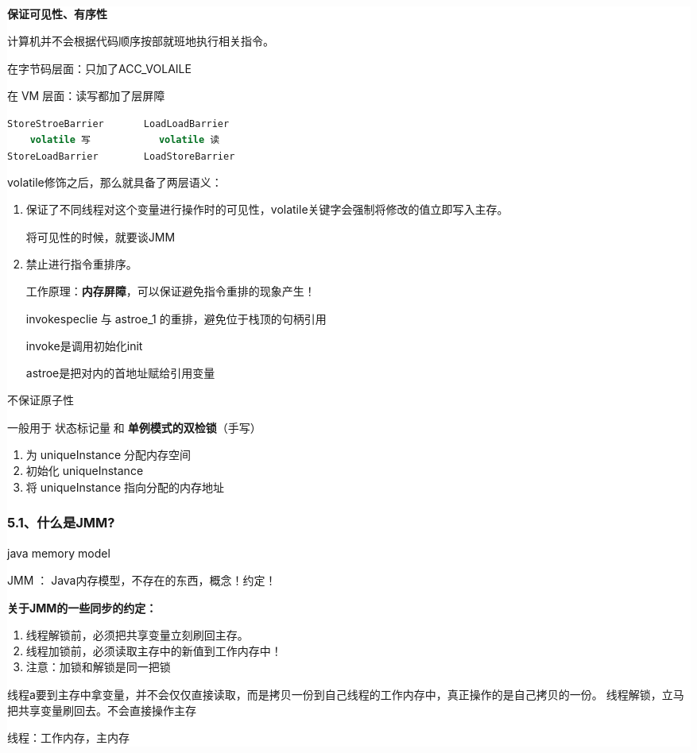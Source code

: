 **保证可见性、有序性**

计算机并不会根据代码顺序按部就班地执行相关指令。

在字节码层面：只加了ACC_VOLAILE

在 VM 层面：读写都加了层屏障

```java
StoreStroeBarrier		LoadLoadBarrier
	volatile 写			  volatile 读
StoreLoadBarrier		LoadStoreBarrier
```

volatile修饰之后，那么就具备了两层语义：

1. 保证了不同线程对这个变量进行操作时的可见性，volatile关键字会强制将修改的值立即写入主存。

   将可见性的时候，就要谈JMM

2. 禁止进行指令重排序。

   工作原理：**内存屏障**，可以保证避免指令重排的现象产生！

   invokespeclie 与 astroe_1 的重排，避免位于栈顶的句柄引用
   
   invoke是调用初始化init
   
   astroe是把对内的首地址赋给引用变量 
   
   

不保证原子性

一般用于 状态标记量 和 **单例模式的双检锁**（手写）

1. 为 uniqueInstance 分配内存空间 
2. 初始化 uniqueInstance 
3. 将 uniqueInstance 指向分配的内存地址 



### 5.1、什么是JMM?

java memory model

JMM ： Java内存模型，不存在的东西，概念！约定！ 



**关于JMM的一些同步的约定：** 

1. 线程解锁前，必须把共享变量立刻刷回主存。
2. 线程加锁前，必须读取主存中的新值到工作内存中！
3. 注意：加锁和解锁是同一把锁 



线程a要到主存中拿变量，并不会仅仅直接读取，而是拷贝一份到自己线程的工作内存中，真正操作的是自己拷贝的一份。
线程解锁，立马把共享变量刷回去。不会直接操作主存

线程：工作内存，主内存



